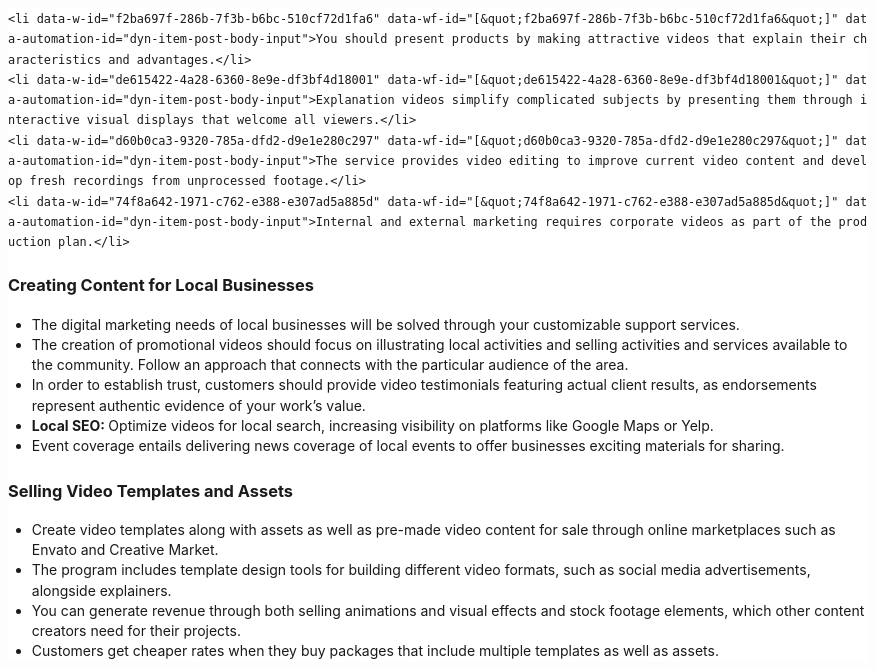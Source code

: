 	<li data-w-id="f2ba697f-286b-7f3b-b6bc-510cf72d1fa6" data-wf-id="[&quot;f2ba697f-286b-7f3b-b6bc-510cf72d1fa6&quot;]" data-automation-id="dyn-item-post-body-input">You should present products by making attractive videos that explain their characteristics and advantages.</li>
	<li data-w-id="de615422-4a28-6360-8e9e-df3bf4d18001" data-wf-id="[&quot;de615422-4a28-6360-8e9e-df3bf4d18001&quot;]" data-automation-id="dyn-item-post-body-input">Explanation videos simplify complicated subjects by presenting them through interactive visual displays that welcome all viewers.</li>
	<li data-w-id="d60b0ca3-9320-785a-dfd2-d9e1e280c297" data-wf-id="[&quot;d60b0ca3-9320-785a-dfd2-d9e1e280c297&quot;]" data-automation-id="dyn-item-post-body-input">The service provides video editing to improve current video content and develop fresh recordings from unprocessed footage.</li>
	<li data-w-id="74f8a642-1971-c762-e388-e307ad5a885d" data-wf-id="[&quot;74f8a642-1971-c762-e388-e307ad5a885d&quot;]" data-automation-id="dyn-item-post-body-input">Internal and external marketing requires corporate videos as part of the production plan.</li>
</ul>
<h3 data-w-id="50266104-5ae0-dcad-0a01-73d01584c339" data-wf-id="[&quot;50266104-5ae0-dcad-0a01-73d01584c339&quot;]" data-automation-id="dyn-item-post-body-input"><strong data-w-id="77a4df59-8912-5dc2-cb07-eb77aacbfad4" data-wf-id="[&quot;77a4df59-8912-5dc2-cb07-eb77aacbfad4&quot;]" data-automation-id="dyn-item-post-body-input">Creating Content for Local Businesses</strong></h3>
<ul role="list" data-w-id="3bb342a7-16bb-12dc-df83-bfc2ace211e5" data-wf-id="[&quot;3bb342a7-16bb-12dc-df83-bfc2ace211e5&quot;]" data-automation-id="dyn-item-post-body-input">
	<li data-w-id="43ba91d9-7053-176e-81cf-2eda8de33ce6" data-wf-id="[&quot;43ba91d9-7053-176e-81cf-2eda8de33ce6&quot;]" data-automation-id="dyn-item-post-body-input">The digital marketing needs of local businesses will be solved through your customizable support services.</li>
	<li data-w-id="3d762919-7f8c-078a-00a0-15a045e45600" data-wf-id="[&quot;3d762919-7f8c-078a-00a0-15a045e45600&quot;]" data-automation-id="dyn-item-post-body-input">The creation of promotional videos should focus on illustrating local activities and selling activities and services available to the community. Follow an approach that connects with the particular audience of the area.</li>
	<li data-w-id="8bc16296-7e04-c2ae-771f-e616fd49abdf" data-wf-id="[&quot;8bc16296-7e04-c2ae-771f-e616fd49abdf&quot;]" data-automation-id="dyn-item-post-body-input">In order to establish trust, customers should provide video testimonials featuring actual client results, as endorsements represent authentic evidence of your work’s value.</li>
	<li data-w-id="2113cf25-6c2f-9ab0-fc6c-d6bb52380244" data-wf-id="[&quot;2113cf25-6c2f-9ab0-fc6c-d6bb52380244&quot;]" data-automation-id="dyn-item-post-body-input"><strong data-w-id="914d0580-7fce-6603-d11c-04572c4663a8" data-wf-id="[&quot;914d0580-7fce-6603-d11c-04572c4663a8&quot;]" data-automation-id="dyn-item-post-body-input">Local SEO: </strong>Optimize videos for local search, increasing visibility on platforms like Google Maps or Yelp.</li>
	<li data-w-id="b43fc162-d077-12b0-44ff-f2bc87964630" data-wf-id="[&quot;b43fc162-d077-12b0-44ff-f2bc87964630&quot;]" data-automation-id="dyn-item-post-body-input">Event coverage entails delivering news coverage of local events to offer businesses exciting materials for sharing.</li>
</ul>
<h3 data-w-id="d2560625-4511-1fa9-cd85-fbf9b0648f2d" data-wf-id="[&quot;d2560625-4511-1fa9-cd85-fbf9b0648f2d&quot;]" data-automation-id="dyn-item-post-body-input"><strong data-w-id="e2e9bedc-b8a2-bb34-6685-f6177f5f93a0" data-wf-id="[&quot;e2e9bedc-b8a2-bb34-6685-f6177f5f93a0&quot;]" data-automation-id="dyn-item-post-body-input">Selling Video Templates and Assets</strong></h3>
<ul role="list" data-w-id="49ed6511-ed04-05e5-f973-b2a5573d9a79" data-wf-id="[&quot;49ed6511-ed04-05e5-f973-b2a5573d9a79&quot;]" data-automation-id="dyn-item-post-body-input">
	<li data-w-id="027841aa-4907-838c-ec5e-3f3d4fe9327d" data-wf-id="[&quot;027841aa-4907-838c-ec5e-3f3d4fe9327d&quot;]" data-automation-id="dyn-item-post-body-input">Create video templates along with assets as well as pre-made video content for sale through online marketplaces such as Envato and Creative Market.</li>
	<li data-w-id="ce8f8b73-6f30-66ac-1e59-e7d8f19adafe" data-wf-id="[&quot;ce8f8b73-6f30-66ac-1e59-e7d8f19adafe&quot;]" data-automation-id="dyn-item-post-body-input">The program includes template design tools for building different video formats, such as social media advertisements, alongside explainers.</li>
	<li data-w-id="ffbde915-a365-8f25-516f-95d7cbea410b" data-wf-id="[&quot;ffbde915-a365-8f25-516f-95d7cbea410b&quot;]" data-automation-id="dyn-item-post-body-input">You can generate revenue through both selling animations and visual effects and stock footage elements, which other content creators need for their projects.</li>
	<li data-w-id="0f6f6c87-bff0-16f3-0761-b6fed283307f" data-wf-id="[&quot;0f6f6c87-bff0-16f3-0761-b6fed283307f&quot;]" data-automation-id="dyn-item-post-body-input">Customers get cheaper rates when they buy packages that include multiple templates as well as assets.</li>
</ul>